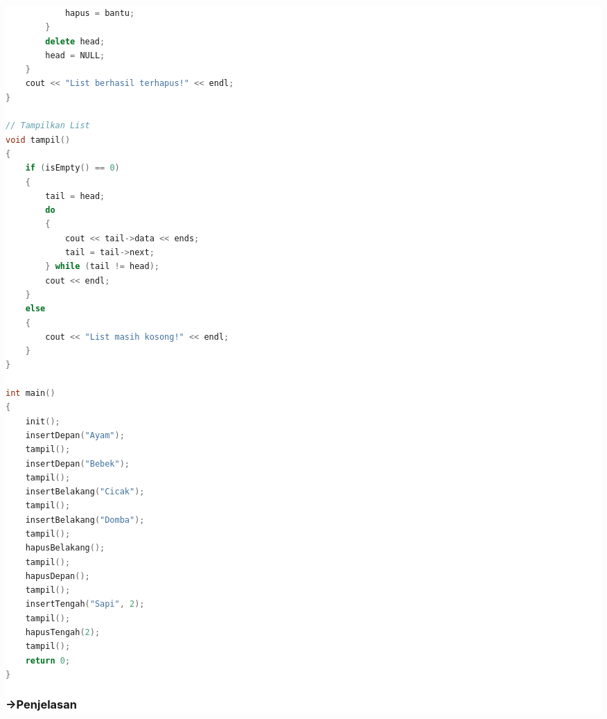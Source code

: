 ```C++
            hapus = bantu;
        }
        delete head;
        head = NULL;
    }
    cout << "List berhasil terhapus!" << endl;
}

// Tampilkan List
void tampil()
{
    if (isEmpty() == 0)
    {
        tail = head;
        do
        {
            cout << tail->data << ends;
            tail = tail->next;
        } while (tail != head);
        cout << endl;
    }
    else
    {
        cout << "List masih kosong!" << endl;
    }
}

int main()
{
    init();
    insertDepan("Ayam");
    tampil();
    insertDepan("Bebek");
    tampil();
    insertBelakang("Cicak");
    tampil();
    insertBelakang("Domba");
    tampil();
    hapusBelakang();
    tampil();
    hapusDepan();
    tampil();
    insertTengah("Sapi", 2);
    tampil();
    hapusTengah(2);
    tampil();
    return 0;
}
```

### ->Penjelasan
